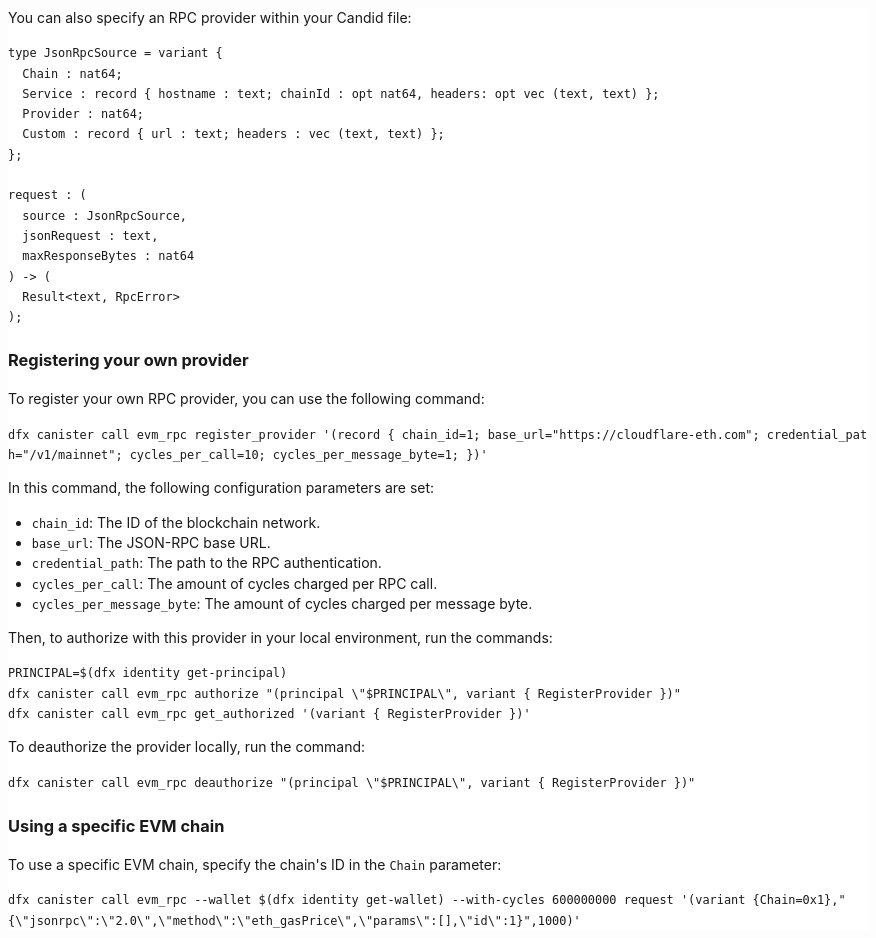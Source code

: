 You can also specify an RPC provider within your Candid file:

```
type JsonRpcSource = variant {
  Chain : nat64;
  Service : record { hostname : text; chainId : opt nat64, headers: opt vec (text, text) };
  Provider : nat64;
  Custom : record { url : text; headers : vec (text, text) };
};

request : (
  source : JsonRpcSource,
  jsonRequest : text,
  maxResponseBytes : nat64
) -> (
  Result<text, RpcError>
);
```

### Registering your own provider

To register your own RPC provider, you can use the following command:

```
dfx canister call evm_rpc register_provider '(record { chain_id=1; base_url="https://cloudflare-eth.com"; credential_path="/v1/mainnet"; cycles_per_call=10; cycles_per_message_byte=1; })'
```

In this command, the following configuration parameters are set:

- `chain_id`: The ID of the blockchain network.
- `base_url`: The JSON-RPC base URL. 
- `credential_path`: The path to the RPC authentication.
- `cycles_per_call`: The amount of cycles charged per RPC call.
- `cycles_per_message_byte`: The amount of cycles charged per message byte. 


Then, to authorize with this provider in your local environment, run the commands:

```
PRINCIPAL=$(dfx identity get-principal)
dfx canister call evm_rpc authorize "(principal \"$PRINCIPAL\", variant { RegisterProvider })"
dfx canister call evm_rpc get_authorized '(variant { RegisterProvider })'
```

To deauthorize the provider locally, run the command:

```
dfx canister call evm_rpc deauthorize "(principal \"$PRINCIPAL\", variant { RegisterProvider })"
```


### Using a specific EVM chain

To use a specific EVM chain, specify the chain's ID in the `Chain` parameter:

```
dfx canister call evm_rpc --wallet $(dfx identity get-wallet) --with-cycles 600000000 request '(variant {Chain=0x1},"{\"jsonrpc\":\"2.0\",\"method\":\"eth_gasPrice\",\"params\":[],\"id\":1}",1000)'
```

